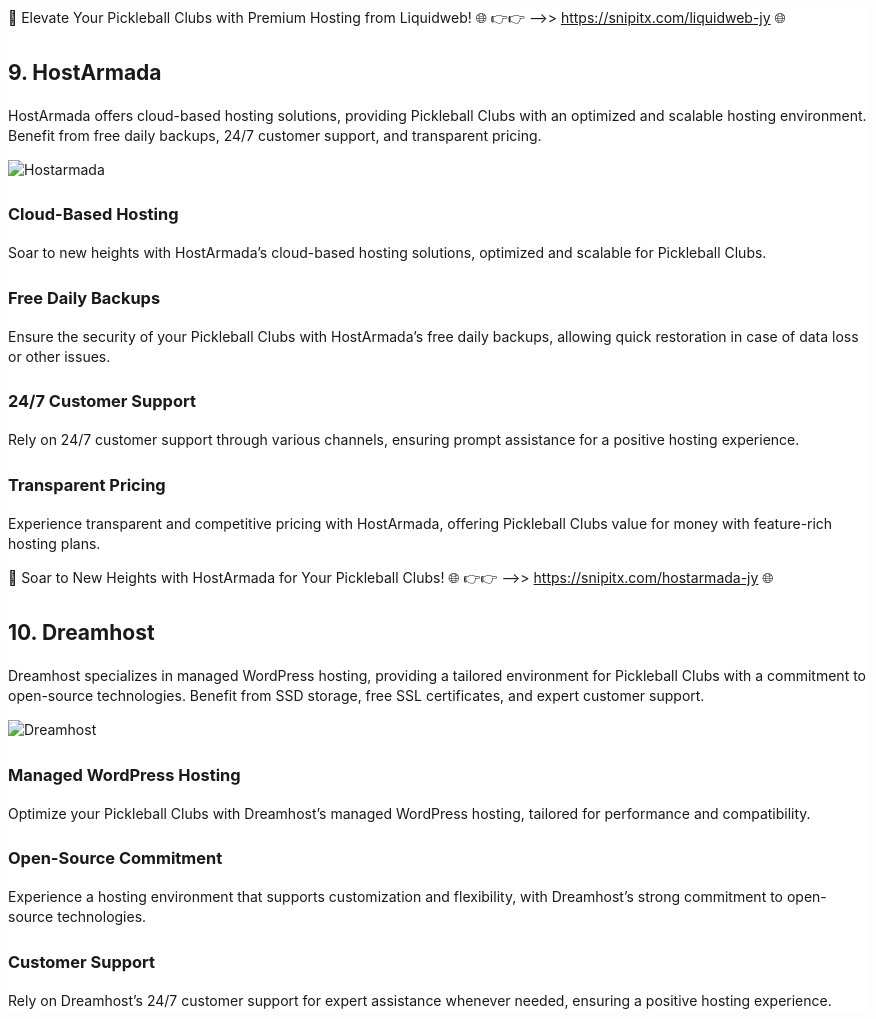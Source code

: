 🚀 Elevate Your Pickleball Clubs with Premium Hosting from Liquidweb! 🌐
👉👉 -->> https://snipitx.com/liquidweb-jy 🌐

## 9. HostArmada

HostArmada offers cloud-based hosting solutions, providing Pickleball Clubs with an optimized and scalable hosting environment. Benefit from free daily backups, 24/7 customer support, and transparent pricing.

![Hostarmada](https://i.imgur.com/KFbdf3o.jpeg "Hostarmada Hosting")

### Cloud-Based Hosting
Soar to new heights with HostArmada’s cloud-based hosting solutions, optimized and scalable for Pickleball Clubs.

### Free Daily Backups
Ensure the security of your Pickleball Clubs with HostArmada’s free daily backups, allowing quick restoration in case of data loss or other issues.

### 24/7 Customer Support
Rely on 24/7 customer support through various channels, ensuring prompt assistance for a positive hosting experience.

### Transparent Pricing
Experience transparent and competitive pricing with HostArmada, offering Pickleball Clubs value for money with feature-rich hosting plans.

🚀 Soar to New Heights with HostArmada for Your Pickleball Clubs! 🌐
👉👉 -->> https://snipitx.com/hostarmada-jy 🌐

## 10. Dreamhost

Dreamhost specializes in managed WordPress hosting, providing a tailored environment for Pickleball Clubs with a commitment to open-source technologies. Benefit from SSD storage, free SSL certificates, and expert customer support.

![Dreamhost](https://i.imgur.com/rXIg8ip.jpeg "Dreamhost Hosting")

### Managed WordPress Hosting
Optimize your Pickleball Clubs with Dreamhost’s managed WordPress hosting, tailored for performance and compatibility.

### Open-Source Commitment
Experience a hosting environment that supports customization and flexibility, with Dreamhost’s strong commitment to open-source technologies.

### Customer Support
Rely on Dreamhost’s 24/7 customer support for expert assistance whenever needed, ensuring a positive hosting experience.
